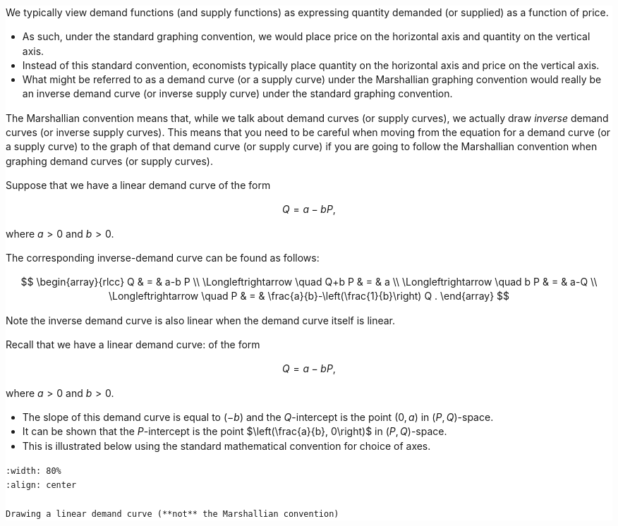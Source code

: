 We typically view demand functions (and supply functions) as expressing quantity demanded (or supplied) as a function of price.
- As such, under the standard graphing convention, we would place price on the horizontal axis and quantity on the vertical axis.
- Instead of this standard convention, economists typically place quantity on the horizontal axis and price on the vertical axis.
- What might be referred to as a demand curve (or a supply curve) under the Marshallian graphing convention would really be an inverse demand curve (or inverse supply curve) under the standard graphing convention.


The Marshallian convention means that, while we talk about demand curves (or supply curves), we actually draw *inverse* demand curves (or inverse supply curves). This means that you need to be careful when moving from the equation for a demand curve (or a supply curve) to the graph of that demand curve (or supply curve) if you are going to follow the Marshallian convention when graphing demand curves (or supply curves).


Suppose that we have a linear demand curve of the form

$$
Q=a-b P,
$$

where $a>0$ and $b>0$.

The corresponding inverse-demand curve can be found as follows:

$$
\begin{array}{rlcc}
Q & = & a-b P \\
\Longleftrightarrow \quad Q+b P & = & a \\
\Longleftrightarrow \quad b P & = & a-Q \\
\Longleftrightarrow \quad P & = & \frac{a}{b}-\left(\frac{1}{b}\right) Q .
\end{array}
$$

Note the inverse demand curve is also linear when the demand curve itself is linear.


Recall that we have a linear demand curve: of the form

$$
Q=a-b P,
$$

where $a>0$ and $b>0$.

- The slope of this demand curve is equal to $(-b)$ and the $Q$-intercept is the point $(0, a)$ in $(P, Q)$-space.
- It can be shown that the $P$-intercept is the point $\left(\frac{a}{b}, 0\right)$ in $(P, Q)$-space.  
- This is illustrated below using the standard mathematical convention for choice of axes.

```{figure} _static/img/lecture_10/not_marshallian.png
:width: 80%
:align: center

Drawing a linear demand curve (**not** the Marshallian convention)
```
